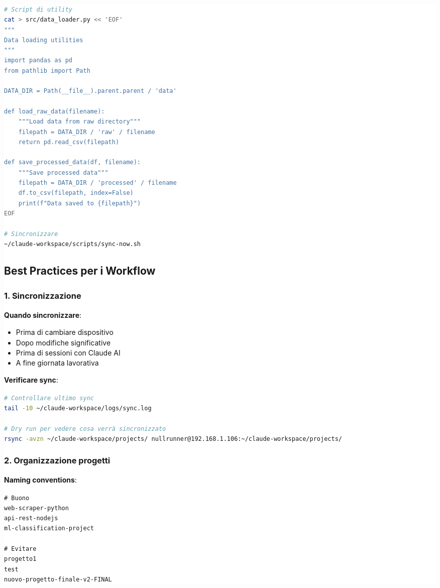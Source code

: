 ```bash
# Script di utility
cat > src/data_loader.py << 'EOF'
"""
Data loading utilities
"""
import pandas as pd
from pathlib import Path

DATA_DIR = Path(__file__).parent.parent / 'data'

def load_raw_data(filename):
    """Load data from raw directory"""
    filepath = DATA_DIR / 'raw' / filename
    return pd.read_csv(filepath)

def save_processed_data(df, filename):
    """Save processed data"""
    filepath = DATA_DIR / 'processed' / filename
    df.to_csv(filepath, index=False)
    print(f"Data saved to {filepath}")
EOF

# Sincronizzare
~/claude-workspace/scripts/sync-now.sh
```

## Best Practices per i Workflow

### 1. Sincronizzazione

**Quando sincronizzare**:
- Prima di cambiare dispositivo
- Dopo modifiche significative
- Prima di sessioni con Claude AI
- A fine giornata lavorativa

**Verificare sync**:
```bash
# Controllare ultimo sync
tail -10 ~/claude-workspace/logs/sync.log

# Dry run per vedere cosa verrà sincronizzato
rsync -avzn ~/claude-workspace/projects/ nullrunner@192.168.1.106:~/claude-workspace/projects/
```

### 2. Organizzazione progetti

**Naming conventions**:
```
# Buono
web-scraper-python
api-rest-nodejs
ml-classification-project

# Evitare
progetto1
test
nuovo-progetto-finale-v2-FINAL
```
